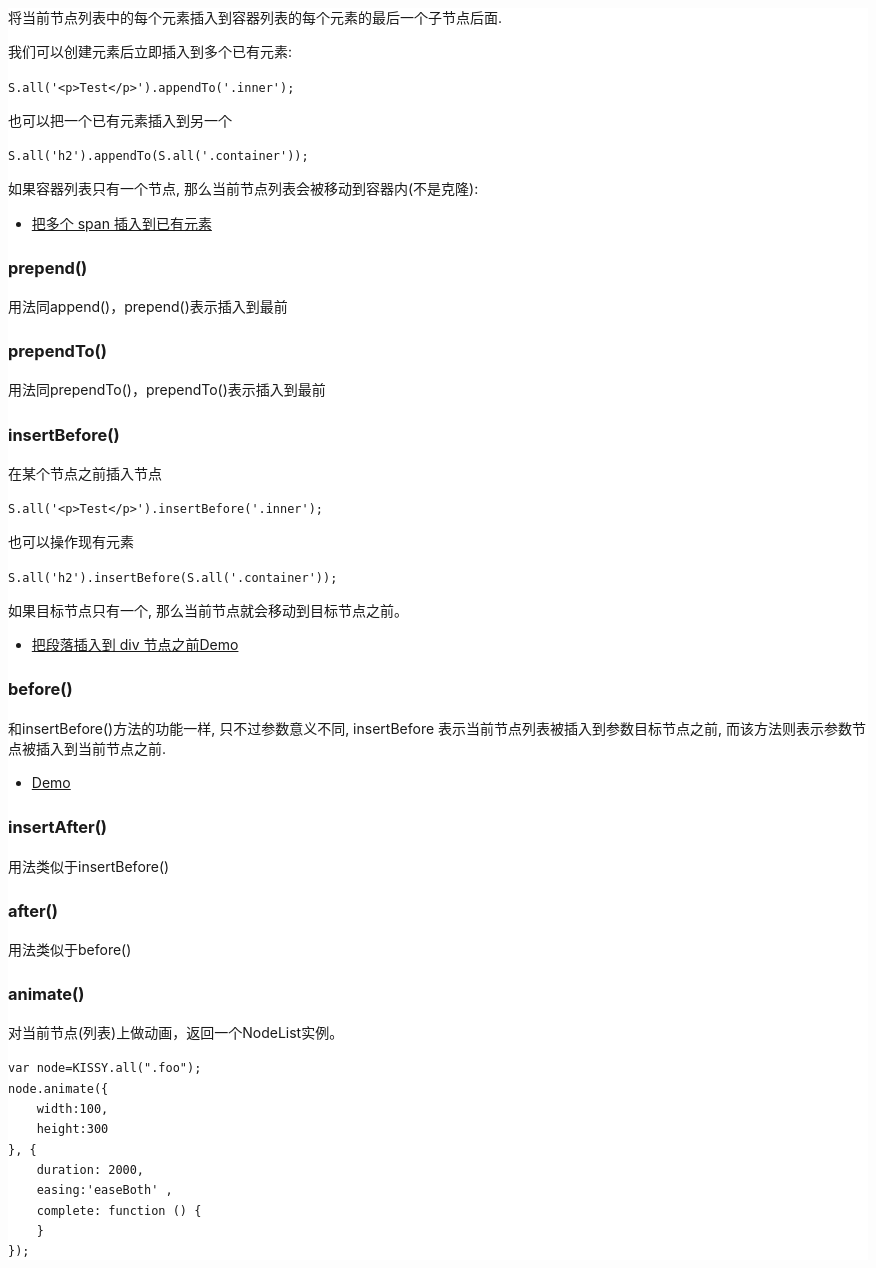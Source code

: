 将当前节点列表中的每个元素插入到容器列表的每个元素的最后一个子节点后面.

我们可以创建元素后立即插入到多个已有元素:

	S.all('<p>Test</p>').appendTo('.inner');

也可以把一个已有元素插入到另一个

	S.all('h2').appendTo(S.all('.container'));

如果容器列表只有一个节点, 那么当前节点列表会被移动到容器内(不是克隆):

- [把多个 span 插入到已有元素](http://docs.kissyui.com/source/raw/api/core/node/appendTo.html)

### prepend()

用法同append()，prepend()表示插入到最前

### prependTo()

用法同prependTo()，prependTo()表示插入到最前

### insertBefore()

在某个节点之前插入节点

	S.all('<p>Test</p>').insertBefore('.inner');

也可以操作现有元素

	S.all('h2').insertBefore(S.all('.container'));

如果目标节点只有一个, 那么当前节点就会移动到目标节点之前。

- [把段落插入到 div 节点之前Demo](http://docs.kissyui.com/source/raw/api/core/node/insertBefore.html)

### before()

和insertBefore()方法的功能一样, 只不过参数意义不同, insertBefore 表示当前节点列表被插入到参数目标节点之前, 而该方法则表示参数节点被插入到当前节点之前.

- [Demo](http://docs.kissyui.com/source/raw/api/core/node/before.html)

### insertAfter()

用法类似于insertBefore()

### after()

用法类似于before()

### animate()

对当前节点(列表)上做动画，返回一个NodeList实例。

	var node=KISSY.all(".foo");
	node.animate({
		width:100,
		height:300
	}, {
		duration: 2000,
		easing:'easeBoth' ,
		complete: function () {
		}
	});
